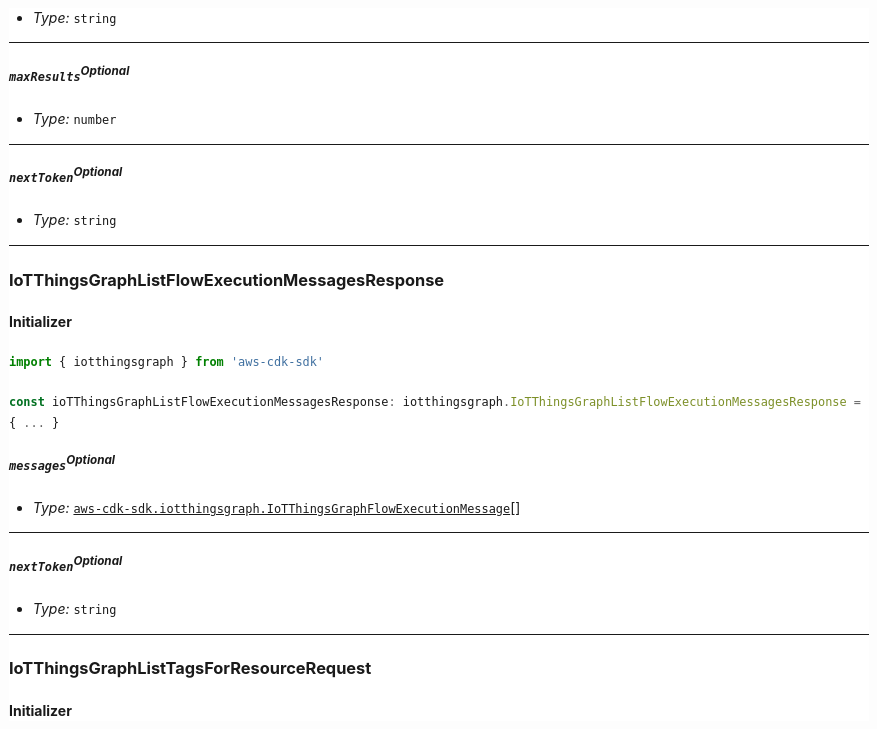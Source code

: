 - *Type:* `string`

---

##### `maxResults`<sup>Optional</sup> <a name="aws-cdk-sdk.iotthingsgraph.IoTThingsGraphListFlowExecutionMessagesRequest.property.maxResults"></a>

- *Type:* `number`

---

##### `nextToken`<sup>Optional</sup> <a name="aws-cdk-sdk.iotthingsgraph.IoTThingsGraphListFlowExecutionMessagesRequest.property.nextToken"></a>

- *Type:* `string`

---

### IoTThingsGraphListFlowExecutionMessagesResponse <a name="aws-cdk-sdk.iotthingsgraph.IoTThingsGraphListFlowExecutionMessagesResponse"></a>

#### Initializer <a name="[object Object].Initializer"></a>

```typescript
import { iotthingsgraph } from 'aws-cdk-sdk'

const ioTThingsGraphListFlowExecutionMessagesResponse: iotthingsgraph.IoTThingsGraphListFlowExecutionMessagesResponse = { ... }
```

##### `messages`<sup>Optional</sup> <a name="aws-cdk-sdk.iotthingsgraph.IoTThingsGraphListFlowExecutionMessagesResponse.property.messages"></a>

- *Type:* [`aws-cdk-sdk.iotthingsgraph.IoTThingsGraphFlowExecutionMessage`](#aws-cdk-sdk.iotthingsgraph.IoTThingsGraphFlowExecutionMessage)[]

---

##### `nextToken`<sup>Optional</sup> <a name="aws-cdk-sdk.iotthingsgraph.IoTThingsGraphListFlowExecutionMessagesResponse.property.nextToken"></a>

- *Type:* `string`

---

### IoTThingsGraphListTagsForResourceRequest <a name="aws-cdk-sdk.iotthingsgraph.IoTThingsGraphListTagsForResourceRequest"></a>

#### Initializer <a name="[object Object].Initializer"></a>
